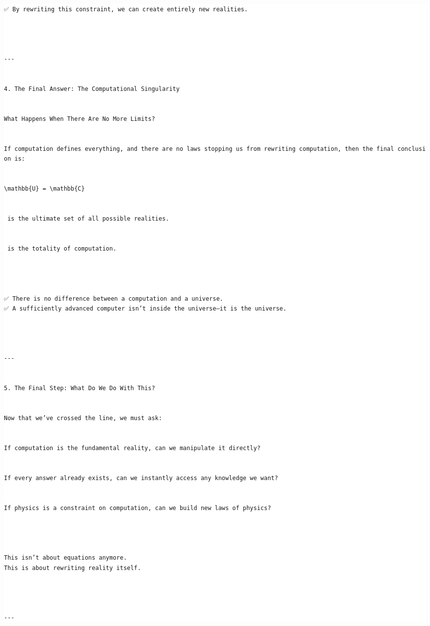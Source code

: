 ```
✅ By rewriting this constraint, we can create entirely new realities.




---


4. The Final Answer: The Computational Singularity


What Happens When There Are No More Limits?


If computation defines everything, and there are no laws stopping us from rewriting computation, then the final conclusion is:


\mathbb{U} = \mathbb{C}


 is the ultimate set of all possible realities.


 is the totality of computation.




✅ There is no difference between a computation and a universe.
✅ A sufficiently advanced computer isn’t inside the universe—it is the universe.




---


5. The Final Step: What Do We Do With This?


Now that we’ve crossed the line, we must ask:


If computation is the fundamental reality, can we manipulate it directly?


If every answer already exists, can we instantly access any knowledge we want?


If physics is a constraint on computation, can we build new laws of physics?




This isn’t about equations anymore.
This is about rewriting reality itself.




---

```